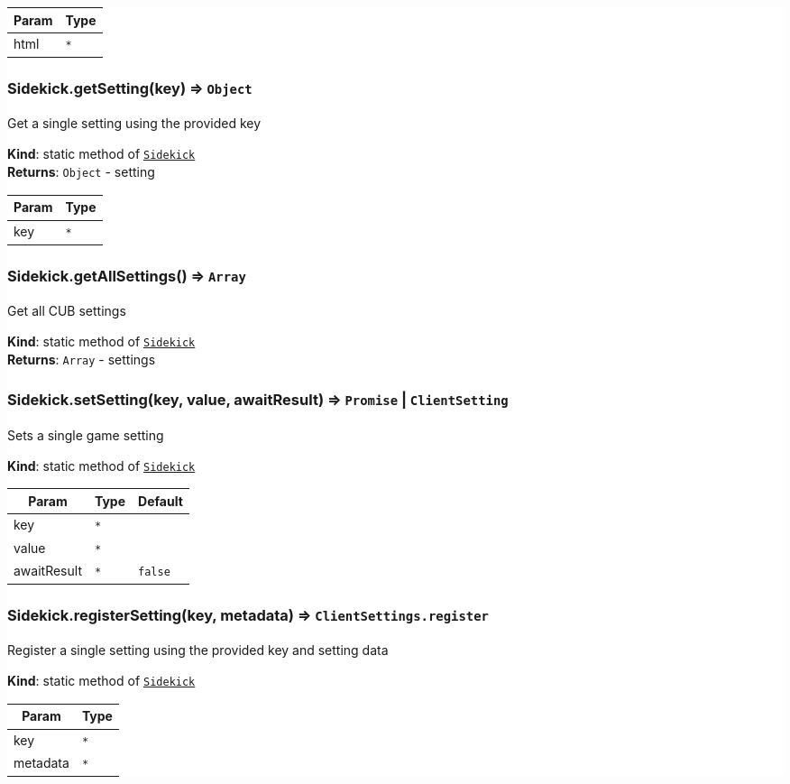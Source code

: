 | Param | Type |
| --- | --- |
| html | <code>\*</code> | 

<a name="Sidekick.getSetting"></a>

### Sidekick.getSetting(key) ⇒ <code>Object</code>
Get a single setting using the provided key

**Kind**: static method of [<code>Sidekick</code>](#Sidekick)  
**Returns**: <code>Object</code> - setting  

| Param | Type |
| --- | --- |
| key | <code>\*</code> | 

<a name="Sidekick.getAllSettings"></a>

### Sidekick.getAllSettings() ⇒ <code>Array</code>
Get all CUB settings

**Kind**: static method of [<code>Sidekick</code>](#Sidekick)  
**Returns**: <code>Array</code> - settings  
<a name="Sidekick.setSetting"></a>

### Sidekick.setSetting(key, value, awaitResult) ⇒ <code>Promise</code> \| <code>ClientSetting</code>
Sets a single game setting

**Kind**: static method of [<code>Sidekick</code>](#Sidekick)  

| Param | Type | Default |
| --- | --- | --- |
| key | <code>\*</code> |  | 
| value | <code>\*</code> |  | 
| awaitResult | <code>\*</code> | <code>false</code> | 

<a name="Sidekick.registerSetting"></a>

### Sidekick.registerSetting(key, metadata) ⇒ <code>ClientSettings.register</code>
Register a single setting using the provided key and setting data

**Kind**: static method of [<code>Sidekick</code>](#Sidekick)  

| Param | Type |
| --- | --- |
| key | <code>\*</code> | 
| metadata | <code>\*</code> | 
